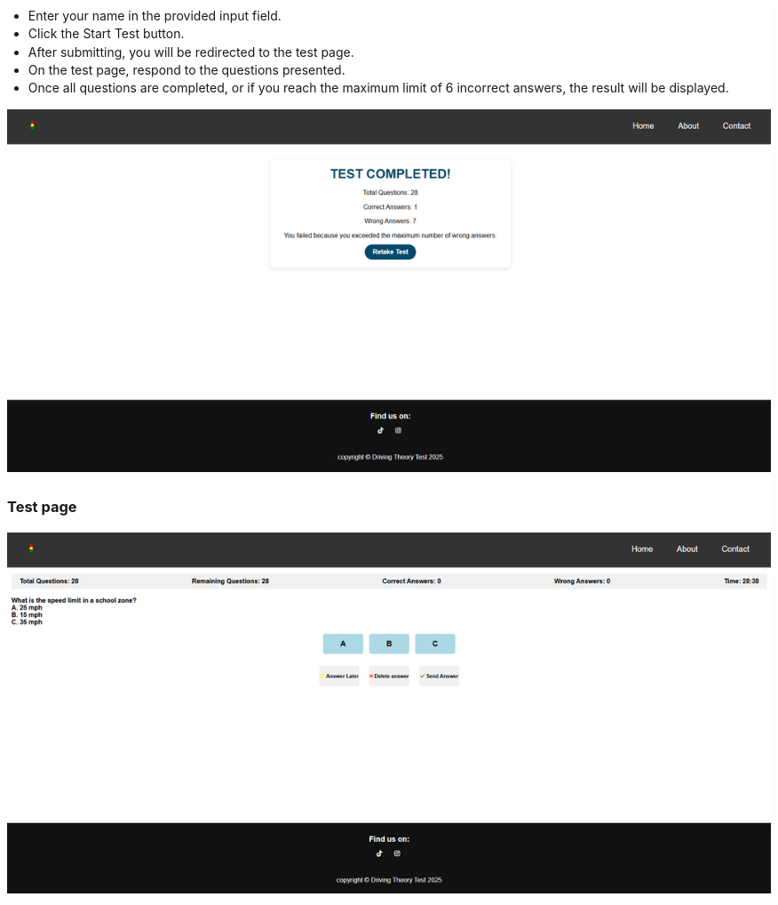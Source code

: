 - Enter your name in the provided input field.
- Click the Start Test button.
- After submitting, you will be redirected to the test page.
- On the test page, respond to the questions presented.
- Once all questions are completed, or if you reach the maximum limit of 6 incorrect answers, the result will be displayed.

![Image](assets/documentation/result.png)

### Test page

![Image](assets/documentation/testpage.png)
